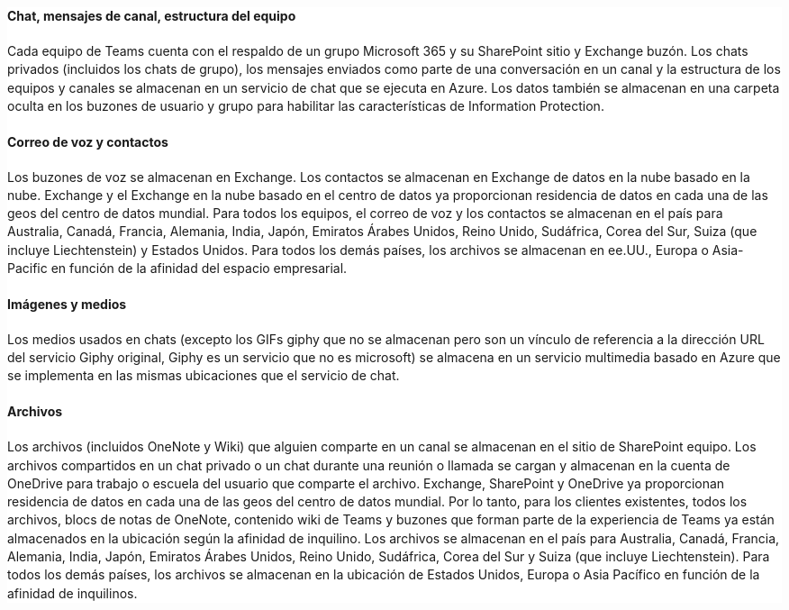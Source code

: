 #### <a name="chat-channel-messages-team-structure"></a>Chat, mensajes de canal, estructura del equipo

Cada equipo de Teams cuenta con el respaldo de un grupo Microsoft 365 y su SharePoint sitio y Exchange buzón. Los chats privados (incluidos los chats de grupo), los mensajes enviados como parte de una conversación en un canal y la estructura de los equipos y canales se almacenan en un servicio de chat que se ejecuta en Azure. Los datos también se almacenan en una carpeta oculta en los buzones de usuario y grupo para habilitar las características de Information Protection.

#### <a name="voicemail-and-contacts"></a>Correo de voz y contactos

Los buzones de voz se almacenan en Exchange. Los contactos se almacenan en Exchange de datos en la nube basado en la nube. Exchange y el Exchange en la nube basado en el centro de datos ya proporcionan residencia de datos en cada una de las geos del centro de datos mundial. Para todos los equipos, el correo de voz y los contactos se almacenan en el país para Australia, Canadá, Francia, Alemania, India, Japón, Emiratos Árabes Unidos, Reino Unido, Sudáfrica, Corea del Sur, Suiza (que incluye Liechtenstein) y Estados Unidos. Para todos los demás países, los archivos se almacenan en ee.UU., Europa o Asia-Pacific en función de la afinidad del espacio empresarial.

#### <a name="images-and-media"></a>Imágenes y medios

Los medios usados en chats (excepto los GIFs giphy que no se almacenan pero son un vínculo de referencia a la dirección URL del servicio Giphy original, Giphy es un servicio que no es microsoft) se almacena en un servicio multimedia basado en Azure que se implementa en las mismas ubicaciones que el servicio de chat.

#### <a name="files"></a>Archivos

Los archivos (incluidos OneNote y Wiki) que alguien comparte en un canal se almacenan en el sitio de SharePoint equipo. Los archivos compartidos en un chat privado o un chat durante una reunión o llamada se cargan y almacenan en la cuenta de OneDrive para trabajo o escuela del usuario que comparte el archivo. Exchange, SharePoint y OneDrive ya proporcionan residencia de datos en cada una de las geos del centro de datos mundial. Por lo tanto, para los clientes existentes, todos los archivos, blocs de notas de OneNote, contenido wiki de Teams y buzones que forman parte de la experiencia de Teams ya están almacenados en la ubicación según la afinidad de inquilino. Los archivos se almacenan en el país para Australia, Canadá, Francia, Alemania, India, Japón, Emiratos Árabes Unidos, Reino Unido, Sudáfrica, Corea del Sur y Suiza (que incluye Liechtenstein). Para todos los demás países, los archivos se almacenan en la ubicación de Estados Unidos, Europa o Asia Pacífico en función de la afinidad de inquilinos.
